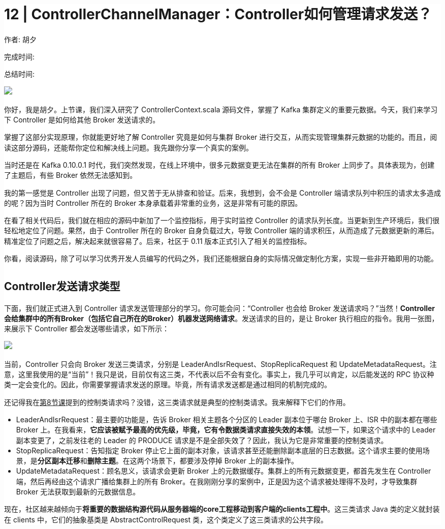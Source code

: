 # 12 \| ControllerChannelManager：Controller如何管理请求发送？

作者: 胡夕

完成时间:

总结时间:

![](<https://static001.geekbang.org/resource/image/9a/ef/9a28662042adcd4f9d0cd324974d3aef.jpg>)

<audio><source src="https://static001.geekbang.org/resource/audio/27/03/2788d6cb2b61d63a9dd239be95b61d03.mp3" type="audio/mpeg"></audio>

你好，我是胡夕。上节课，我们深入研究了 ControllerContext.scala 源码文件，掌握了 Kafka 集群定义的重要元数据。今天，我们来学习下 Controller 是如何给其他 Broker 发送请求的。

掌握了这部分实现原理，你就能更好地了解 Controller 究竟是如何与集群 Broker 进行交互，从而实现管理集群元数据的功能的。而且，阅读这部分源码，还能帮你定位和解决线上问题。我先跟你分享一个真实的案例。

当时还是在 Kafka 0.10.0.1 时代，我们突然发现，在线上环境中，很多元数据变更无法在集群的所有 Broker 上同步了。具体表现为，创建了主题后，有些 Broker 依然无法感知到。

我的第一感觉是 Controller 出现了问题，但又苦于无从排查和验证。后来，我想到，会不会是 Controller 端请求队列中积压的请求太多造成的呢？因为当时 Controller 所在的 Broker 本身承载着非常重的业务，这是非常有可能的原因。

在看了相关代码后，我们就在相应的源码中新加了一个监控指标，用于实时监控 Controller 的请求队列长度。当更新到生产环境后，我们很轻松地定位了问题。果然，由于 Controller 所在的 Broker 自身负载过大，导致 Controller 端的请求积压，从而造成了元数据更新的滞后。精准定位了问题之后，解决起来就很容易了。后来，社区于 0.11 版本正式引入了相关的监控指标。



你看，阅读源码，除了可以学习优秀开发人员编写的代码之外，我们还能根据自身的实际情况做定制化方案，实现一些非开箱即用的功能。

## Controller发送请求类型

下面，我们就正式进入到 Controller 请求发送管理部分的学习。你可能会问：“Controller 也会给 Broker 发送请求吗？”当然！**Controller会给集群中的所有Broker（包括它自己所在的Broker）机器发送网络请求**。发送请求的目的，是让 Broker 执行相应的指令。我用一张图，来展示下 Controller 都会发送哪些请求，如下所示：

![](<https://static001.geekbang.org/resource/image/3e/f7/3e8b0a34f003db5d67d5adafe8781ef7.jpg?wh=1403*1254>)

当前，Controller 只会向 Broker 发送三类请求，分别是 LeaderAndIsrRequest、StopReplicaRequest 和 UpdateMetadataRequest。注意，这里我使用的是“当前”！我只是说，目前仅有这三类，不代表以后不会有变化。事实上，我几乎可以肯定，以后能发送的 RPC 协议种类一定会变化的。因此，你需要掌握请求发送的原理。毕竟，所有请求发送都是通过相同的机制完成的。

还记得我在[第8节课](<https://time.geekbang.org/column/article/232134>)提到的控制类请求吗？没错，这三类请求就是典型的控制类请求。我来解释下它们的作用。

- LeaderAndIsrRequest：最主要的功能是，告诉 Broker 相关主题各个分区的 Leader 副本位于哪台 Broker 上、ISR 中的副本都在哪些 Broker 上。在我看来，**它应该被赋予最高的优先级，毕竟，它有令数据类请求直接失效的本领**。试想一下，如果这个请求中的 Leader 副本变更了，之前发往老的 Leader 的 PRODUCE 请求是不是全部失效了？因此，我认为它是非常重要的控制类请求。
- StopReplicaRequest：告知指定 Broker 停止它上面的副本对象，该请求甚至还能删除副本底层的日志数据。这个请求主要的使用场景，是**分区副本迁移**和**删除主题**。在这两个场景下，都要涉及停掉 Broker 上的副本操作。
- UpdateMetadataRequest：顾名思义，该请求会更新 Broker 上的元数据缓存。集群上的所有元数据变更，都首先发生在 Controller 端，然后再经由这个请求广播给集群上的所有 Broker。在我刚刚分享的案例中，正是因为这个请求被处理得不及时，才导致集群 Broker 无法获取到最新的元数据信息。



现在，社区越来越倾向于**将重要的数据结构源代码从服务器端的core工程移动到客户端的clients工程中**。这三类请求 Java 类的定义就封装在 clients 中，它们的抽象基类是 AbstractControlRequest 类，这个类定义了这三类请求的公共字段。
